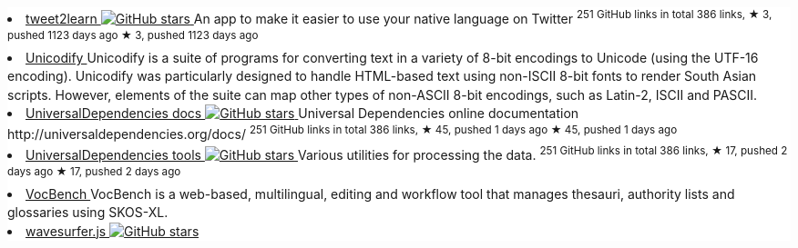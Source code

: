  <li>
  <a href="https://github.com/kscanne/tweet2learn">
   tweet2learn
   <img alt="GitHub stars" src="https://img.shields.io/github/stars/kscanne/tweet2learn.svg"/>
  </a>
  An app to make it easier to use your native language on Twitter
  <sup>
   251 GitHub links in total 386 links, ★ 3, pushed 1123 days ago
  </sup>
  <sup>
   &#9733 3, pushed 1123 days ago
  </sup>
 </li>
 <li>
  <a href="http://www.lancaster.ac.uk/staff/hardiea/unicodify.htm">
   Unicodify
  </a>
  Unicodify is a suite of programs for converting text in a variety of 8-bit encodings to Unicode (using the UTF-16 encoding). Unicodify was particularly designed to handle HTML-based text using non-ISCII 8-bit fonts to render South Asian scripts. However, elements of the suite can map other types of non-ASCII 8-bit encodings, such as Latin-2, ISCII and PASCII.
 </li>
 <li>
  <a href="https://github.com/UniversalDependencies/docs">
   UniversalDependencies docs
   <img alt="GitHub stars" src="https://img.shields.io/github/stars/UniversalDependencies/docs.svg"/>
  </a>
  Universal Dependencies online documentation http://universaldependencies.org/docs/
  <sup>
   251 GitHub links in total 386 links, ★ 45, pushed 1 days ago
  </sup>
  <sup>
   &#9733 45, pushed 1 days ago
  </sup>
 </li>
 <li>
  <a href="https://github.com/universaldependencies/tools">
   UniversalDependencies tools
   <img alt="GitHub stars" src="https://img.shields.io/github/stars/universaldependencies/tools.svg"/>
  </a>
  Various utilities for processing the data.
  <sup>
   251 GitHub links in total 386 links, ★ 17, pushed 2 days ago
  </sup>
  <sup>
   &#9733 17, pushed 2 days ago
  </sup>
 </li>
 <li>
  <a href="https://bitbucket.org/art-uniroma2/vocbench/overview">
   VocBench
  </a>
  VocBench is a web-based, multilingual, editing and workflow tool that manages thesauri, authority lists and glossaries using SKOS-XL.
 </li>
 <li>
  <a href="https://github.com/katspaugh/wavesurfer.js">
   wavesurfer.js
   <img alt="GitHub stars" src="https://img.shields.io/github/stars/katspaugh/wavesurfer.js.svg"/>
  </a>